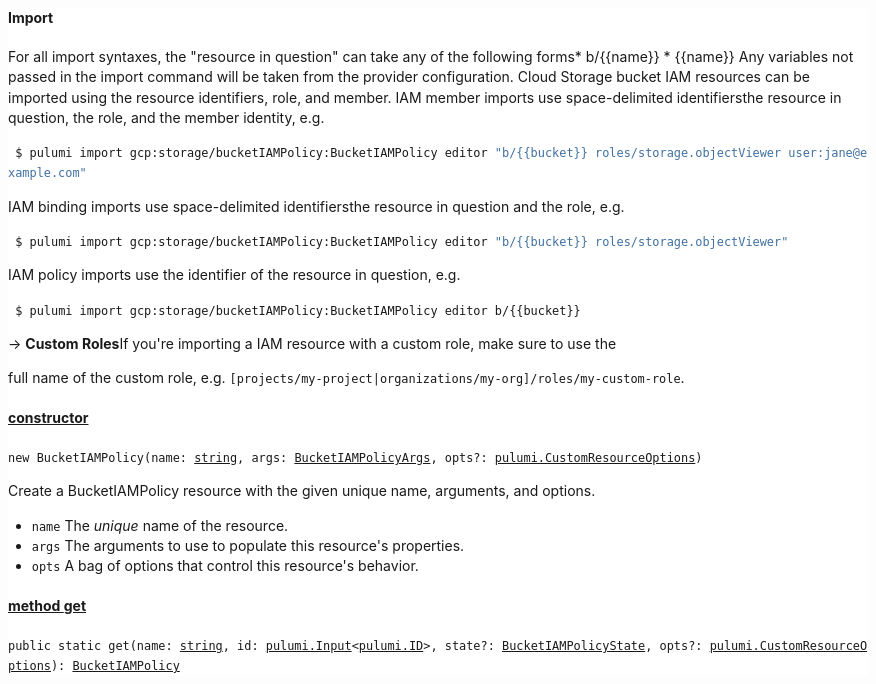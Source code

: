 #### Import

For all import syntaxes, the "resource in question" can take any of the following forms* b/{{name}} * {{name}} Any variables not passed in the import command will be taken from the provider configuration. Cloud Storage bucket IAM resources can be imported using the resource identifiers, role, and member. IAM member imports use space-delimited identifiersthe resource in question, the role, and the member identity, e.g.

```sh
 $ pulumi import gcp:storage/bucketIAMPolicy:BucketIAMPolicy editor "b/{{bucket}} roles/storage.objectViewer user:jane@example.com"
```

 IAM binding imports use space-delimited identifiersthe resource in question and the role, e.g.

```sh
 $ pulumi import gcp:storage/bucketIAMPolicy:BucketIAMPolicy editor "b/{{bucket}} roles/storage.objectViewer"
```

 IAM policy imports use the identifier of the resource in question, e.g.

```sh
 $ pulumi import gcp:storage/bucketIAMPolicy:BucketIAMPolicy editor b/{{bucket}}
```

 -> **Custom Roles**If you're importing a IAM resource with a custom role, make sure to use the

full name of the custom role, e.g. `[projects/my-project|organizations/my-org]/roles/my-custom-role`.

<h4 class="pdoc-member-header" id="BucketIAMPolicy-constructor">
<a class="pdoc-child-name" href="https://github.com/pulumi/pulumi-gcp/blob/dba5cf5e91df3d3feba5574abf8a56b2ee782301/sdk/nodejs/storage/bucketIAMPolicy.ts#L183"> <b>constructor</b></a>
</h4>


<pre class="highlight"><code><span class='kd'></span><span class='kd'>new</span> BucketIAMPolicy(name: <span class='kd'><a href='https://developer.mozilla.org/en-US/docs/Web/JavaScript/Reference/Global_Objects/String'>string</a></span>, args: <a href='#BucketIAMPolicyArgs'>BucketIAMPolicyArgs</a>, opts?: <a href='/docs/reference/pkg/nodejs/pulumi/pulumi/#CustomResourceOptions'>pulumi.CustomResourceOptions</a>)</code></pre>


Create a BucketIAMPolicy resource with the given unique name, arguments, and options.

* `name` The _unique_ name of the resource.
* `args` The arguments to use to populate this resource&#39;s properties.
* `opts` A bag of options that control this resource&#39;s behavior.

<h4 class="pdoc-member-header" id="BucketIAMPolicy-get">
<a class="pdoc-child-name" href="https://github.com/pulumi/pulumi-gcp/blob/dba5cf5e91df3d3feba5574abf8a56b2ee782301/sdk/nodejs/storage/bucketIAMPolicy.ts#L153">method <b>get</b></a>
</h4>


<pre class="highlight"><code><span class='kd'>public static </span>get(name: <span class='kd'><a href='https://developer.mozilla.org/en-US/docs/Web/JavaScript/Reference/Global_Objects/String'>string</a></span>, id: <a href='/docs/reference/pkg/nodejs/pulumi/pulumi/#Input'>pulumi.Input</a>&lt;<a href='/docs/reference/pkg/nodejs/pulumi/pulumi/#ID'>pulumi.ID</a>&gt;, state?: <a href='#BucketIAMPolicyState'>BucketIAMPolicyState</a>, opts?: <a href='/docs/reference/pkg/nodejs/pulumi/pulumi/#CustomResourceOptions'>pulumi.CustomResourceOptions</a>): <a href='#BucketIAMPolicy'>BucketIAMPolicy</a></code></pre>
